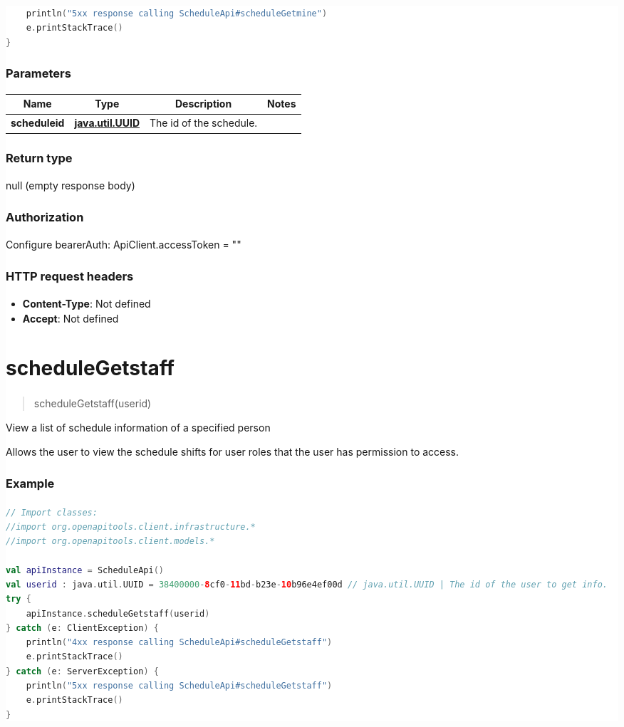 ```kotlin
    println("5xx response calling ScheduleApi#scheduleGetmine")
    e.printStackTrace()
}
```

### Parameters

Name | Type | Description  | Notes
------------- | ------------- | ------------- | -------------
 **scheduleid** | [**java.util.UUID**](.md)| The id of the schedule. |

### Return type

null (empty response body)

### Authorization


Configure bearerAuth:
    ApiClient.accessToken = ""

### HTTP request headers

 - **Content-Type**: Not defined
 - **Accept**: Not defined

<a name="scheduleGetstaff"></a>
# **scheduleGetstaff**
> scheduleGetstaff(userid)

View a list of schedule information of a specified person

Allows the user to view the schedule shifts for user roles that the user has permission to access.

### Example
```kotlin
// Import classes:
//import org.openapitools.client.infrastructure.*
//import org.openapitools.client.models.*

val apiInstance = ScheduleApi()
val userid : java.util.UUID = 38400000-8cf0-11bd-b23e-10b96e4ef00d // java.util.UUID | The id of the user to get info.
try {
    apiInstance.scheduleGetstaff(userid)
} catch (e: ClientException) {
    println("4xx response calling ScheduleApi#scheduleGetstaff")
    e.printStackTrace()
} catch (e: ServerException) {
    println("5xx response calling ScheduleApi#scheduleGetstaff")
    e.printStackTrace()
}
```
